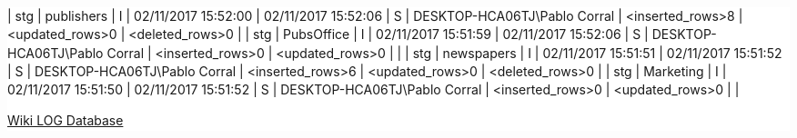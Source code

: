 | stg | publishers | I | 02/11/2017 15:52:00 | 02/11/2017 15:52:06 | S | DESKTOP-HCA06TJ\\Pablo Corral | <inserted_rows>8 | <updated_rows>0 | <deleted_rows>0 |
| stg |  PubsOffice | I | 02/11/2017 15:51:59 | 02/11/2017 15:52:06 | S | DESKTOP-HCA06TJ\\Pablo Corral | <inserted_rows>0 | <updated_rows>0 |  |
| stg | newspapers | I | 02/11/2017 15:51:51 | 02/11/2017 15:51:52 | S | DESKTOP-HCA06TJ\\Pablo Corral | <inserted_rows>6 | <updated_rows>0 | <deleted_rows>0 |
| stg |  Marketing | I | 02/11/2017 15:51:50 | 02/11/2017 15:51:52 | S | DESKTOP-HCA06TJ\\Pablo Corral | <inserted_rows>0 | <updated_rows>0 |  |


[Wiki LOG Database](http://www.solidq.com/wiki/aba/framework-databases#log-database)